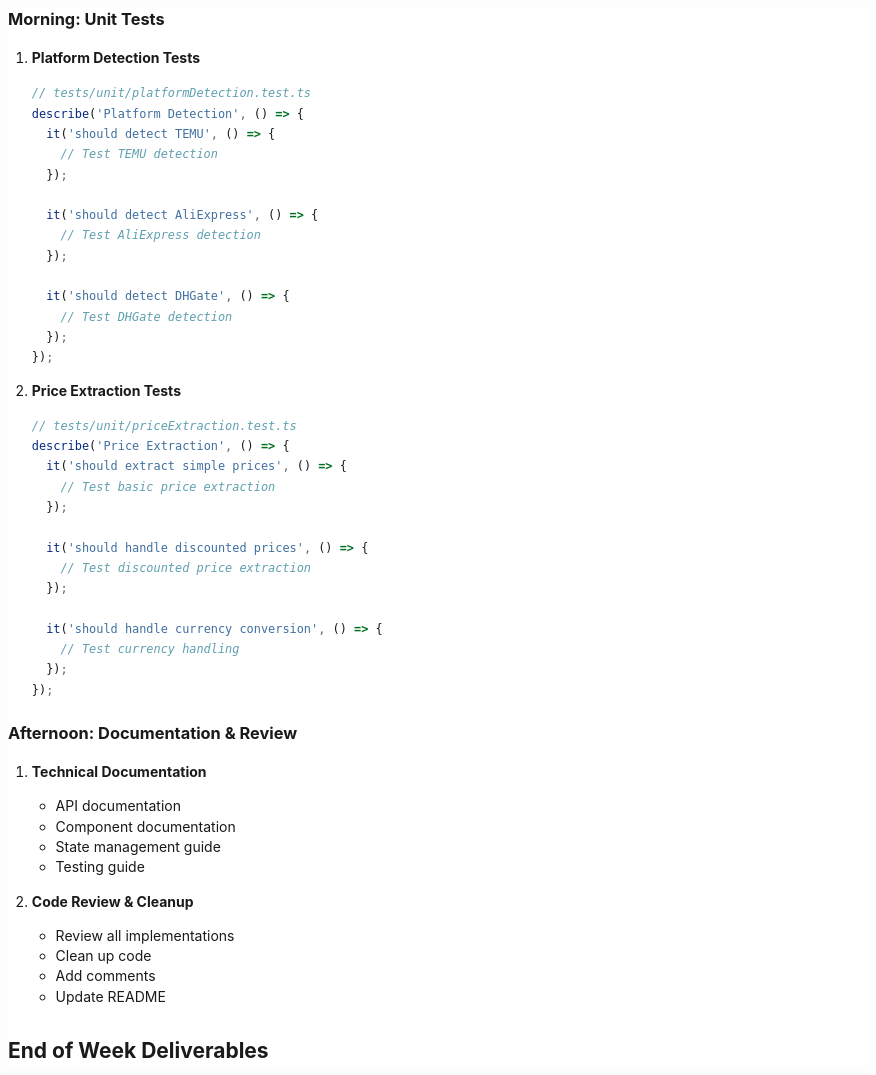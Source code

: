 ### Morning: Unit Tests
1. **Platform Detection Tests**
   ```typescript
   // tests/unit/platformDetection.test.ts
   describe('Platform Detection', () => {
     it('should detect TEMU', () => {
       // Test TEMU detection
     });

     it('should detect AliExpress', () => {
       // Test AliExpress detection
     });

     it('should detect DHGate', () => {
       // Test DHGate detection
     });
   });
   ```

2. **Price Extraction Tests**
   ```typescript
   // tests/unit/priceExtraction.test.ts
   describe('Price Extraction', () => {
     it('should extract simple prices', () => {
       // Test basic price extraction
     });

     it('should handle discounted prices', () => {
       // Test discounted price extraction
     });

     it('should handle currency conversion', () => {
       // Test currency handling
     });
   });
   ```

### Afternoon: Documentation & Review
1. **Technical Documentation**
   - API documentation
   - Component documentation
   - State management guide
   - Testing guide

2. **Code Review & Cleanup**
   - Review all implementations
   - Clean up code
   - Add comments
   - Update README

## End of Week Deliverables
